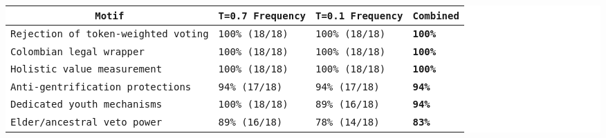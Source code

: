 <pre class="font-ui border-border-100/50 overflow-x-scroll w-full rounded border-[0.5px] shadow-[0_2px_12px_hsl(var(--always-black)/5%)]"><table class="bg-bg-100 min-w-full border-separate border-spacing-0 text-sm leading-[1.88888] whitespace-normal"><thead class="border-b-border-100/50 border-b-[0.5px] text-left"><tr class="[tbody>&]:odd:bg-bg-500/10"><th class="text-text-000 [&:not(:first-child)]:-x-[hsla(var(--border-100) / 0.5)] px-2 [&:not(:first-child)]:border-l-[0.5px]">Motif</th><th class="text-text-000 [&:not(:first-child)]:-x-[hsla(var(--border-100) / 0.5)] px-2 [&:not(:first-child)]:border-l-[0.5px]">T=0.7 Frequency</th><th class="text-text-000 [&:not(:first-child)]:-x-[hsla(var(--border-100) / 0.5)] px-2 [&:not(:first-child)]:border-l-[0.5px]">T=0.1 Frequency</th><th class="text-text-000 [&:not(:first-child)]:-x-[hsla(var(--border-100) / 0.5)] px-2 [&:not(:first-child)]:border-l-[0.5px]">Combined</th></tr></thead><tbody><tr class="[tbody>&]:odd:bg-bg-500/10"><td class="border-t-border-100/50 [&:not(:first-child)]:-x-[hsla(var(--border-100) / 0.5)] border-t-[0.5px] px-2 [&:not(:first-child)]:border-l-[0.5px]">Rejection of token-weighted voting</td><td class="border-t-border-100/50 [&:not(:first-child)]:-x-[hsla(var(--border-100) / 0.5)] border-t-[0.5px] px-2 [&:not(:first-child)]:border-l-[0.5px]">100% (18/18)</td><td class="border-t-border-100/50 [&:not(:first-child)]:-x-[hsla(var(--border-100) / 0.5)] border-t-[0.5px] px-2 [&:not(:first-child)]:border-l-[0.5px]">100% (18/18)</td><td class="border-t-border-100/50 [&:not(:first-child)]:-x-[hsla(var(--border-100) / 0.5)] border-t-[0.5px] px-2 [&:not(:first-child)]:border-l-[0.5px]"><strong>100%</strong></td></tr><tr class="[tbody>&]:odd:bg-bg-500/10"><td class="border-t-border-100/50 [&:not(:first-child)]:-x-[hsla(var(--border-100) / 0.5)] border-t-[0.5px] px-2 [&:not(:first-child)]:border-l-[0.5px]">Colombian legal wrapper</td><td class="border-t-border-100/50 [&:not(:first-child)]:-x-[hsla(var(--border-100) / 0.5)] border-t-[0.5px] px-2 [&:not(:first-child)]:border-l-[0.5px]">100% (18/18)</td><td class="border-t-border-100/50 [&:not(:first-child)]:-x-[hsla(var(--border-100) / 0.5)] border-t-[0.5px] px-2 [&:not(:first-child)]:border-l-[0.5px]">100% (18/18)</td><td class="border-t-border-100/50 [&:not(:first-child)]:-x-[hsla(var(--border-100) / 0.5)] border-t-[0.5px] px-2 [&:not(:first-child)]:border-l-[0.5px]"><strong>100%</strong></td></tr><tr class="[tbody>&]:odd:bg-bg-500/10"><td class="border-t-border-100/50 [&:not(:first-child)]:-x-[hsla(var(--border-100) / 0.5)] border-t-[0.5px] px-2 [&:not(:first-child)]:border-l-[0.5px]">Holistic value measurement</td><td class="border-t-border-100/50 [&:not(:first-child)]:-x-[hsla(var(--border-100) / 0.5)] border-t-[0.5px] px-2 [&:not(:first-child)]:border-l-[0.5px]">100% (18/18)</td><td class="border-t-border-100/50 [&:not(:first-child)]:-x-[hsla(var(--border-100) / 0.5)] border-t-[0.5px] px-2 [&:not(:first-child)]:border-l-[0.5px]">100% (18/18)</td><td class="border-t-border-100/50 [&:not(:first-child)]:-x-[hsla(var(--border-100) / 0.5)] border-t-[0.5px] px-2 [&:not(:first-child)]:border-l-[0.5px]"><strong>100%</strong></td></tr><tr class="[tbody>&]:odd:bg-bg-500/10"><td class="border-t-border-100/50 [&:not(:first-child)]:-x-[hsla(var(--border-100) / 0.5)] border-t-[0.5px] px-2 [&:not(:first-child)]:border-l-[0.5px]">Anti-gentrification protections</td><td class="border-t-border-100/50 [&:not(:first-child)]:-x-[hsla(var(--border-100) / 0.5)] border-t-[0.5px] px-2 [&:not(:first-child)]:border-l-[0.5px]">94% (17/18)</td><td class="border-t-border-100/50 [&:not(:first-child)]:-x-[hsla(var(--border-100) / 0.5)] border-t-[0.5px] px-2 [&:not(:first-child)]:border-l-[0.5px]">94% (17/18)</td><td class="border-t-border-100/50 [&:not(:first-child)]:-x-[hsla(var(--border-100) / 0.5)] border-t-[0.5px] px-2 [&:not(:first-child)]:border-l-[0.5px]"><strong>94%</strong></td></tr><tr class="[tbody>&]:odd:bg-bg-500/10"><td class="border-t-border-100/50 [&:not(:first-child)]:-x-[hsla(var(--border-100) / 0.5)] border-t-[0.5px] px-2 [&:not(:first-child)]:border-l-[0.5px]">Dedicated youth mechanisms</td><td class="border-t-border-100/50 [&:not(:first-child)]:-x-[hsla(var(--border-100) / 0.5)] border-t-[0.5px] px-2 [&:not(:first-child)]:border-l-[0.5px]">100% (18/18)</td><td class="border-t-border-100/50 [&:not(:first-child)]:-x-[hsla(var(--border-100) / 0.5)] border-t-[0.5px] px-2 [&:not(:first-child)]:border-l-[0.5px]">89% (16/18)</td><td class="border-t-border-100/50 [&:not(:first-child)]:-x-[hsla(var(--border-100) / 0.5)] border-t-[0.5px] px-2 [&:not(:first-child)]:border-l-[0.5px]"><strong>94%</strong></td></tr><tr class="[tbody>&]:odd:bg-bg-500/10"><td class="border-t-border-100/50 [&:not(:first-child)]:-x-[hsla(var(--border-100) / 0.5)] border-t-[0.5px] px-2 [&:not(:first-child)]:border-l-[0.5px]">Elder/ancestral veto power</td><td class="border-t-border-100/50 [&:not(:first-child)]:-x-[hsla(var(--border-100) / 0.5)] border-t-[0.5px] px-2 [&:not(:first-child)]:border-l-[0.5px]">89% (16/18)</td><td class="border-t-border-100/50 [&:not(:first-child)]:-x-[hsla(var(--border-100) / 0.5)] border-t-[0.5px] px-2 [&:not(:first-child)]:border-l-[0.5px]">78% (14/18)</td><td class="border-t-border-100/50 [&:not(:first-child)]:-x-[hsla(var(--border-100) / 0.5)] border-t-[0.5px] px-2 [&:not(:first-child)]:border-l-[0.5px]"><strong>83%</strong></td></tr></tbody></table></pre>
